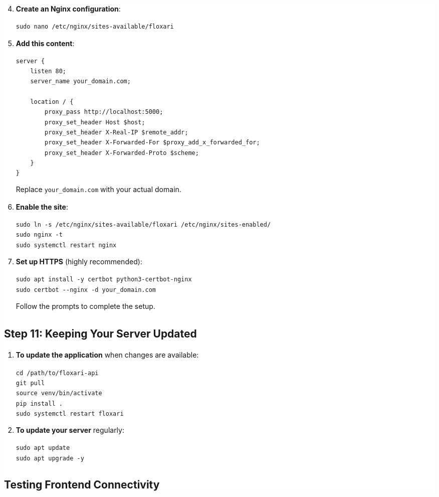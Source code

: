 4. **Create an Nginx configuration**:
   ```
   sudo nano /etc/nginx/sites-available/floxari
   ```

5. **Add this content**:
   ```
   server {
       listen 80;
       server_name your_domain.com;

       location / {
           proxy_pass http://localhost:5000;
           proxy_set_header Host $host;
           proxy_set_header X-Real-IP $remote_addr;
           proxy_set_header X-Forwarded-For $proxy_add_x_forwarded_for;
           proxy_set_header X-Forwarded-Proto $scheme;
       }
   }
   ```

   Replace `your_domain.com` with your actual domain.

6. **Enable the site**:
   ```
   sudo ln -s /etc/nginx/sites-available/floxari /etc/nginx/sites-enabled/
   sudo nginx -t
   sudo systemctl restart nginx
   ```

7. **Set up HTTPS** (highly recommended):
   ```
   sudo apt install -y certbot python3-certbot-nginx
   sudo certbot --nginx -d your_domain.com
   ```

   Follow the prompts to complete the setup.

## Step 11: Keeping Your Server Updated

1. **To update the application** when changes are available:
   ```
   cd /path/to/floxari-api
   git pull
   source venv/bin/activate
   pip install .
   sudo systemctl restart floxari
   ```

2. **To update your server** regularly:
   ```
   sudo apt update
   sudo apt upgrade -y
   ```

## Testing Frontend Connectivity
